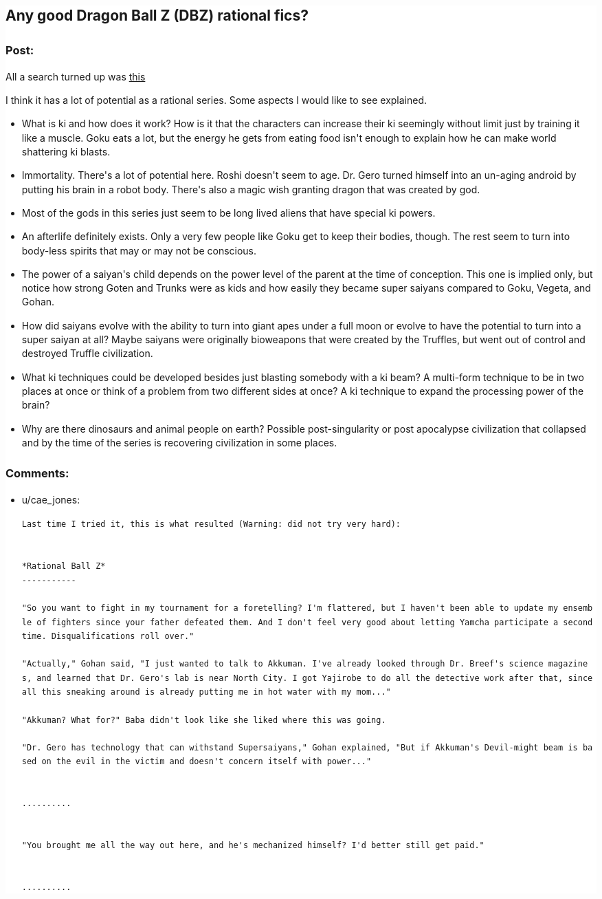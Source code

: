 ## Any good Dragon Ball Z (DBZ) rational fics?

### Post:

All a search turned up was [this](http://www.reddit.com/r/rational/comments/259lhn/rt_just_started_a_rationalist_take_on_dragon_ball/)   


I think it has a lot of potential as a rational series. Some aspects I would like to see explained.     

- What is ki and how does it work?  How is it that the characters can increase their ki seemingly without limit just by training it like a muscle.  Goku eats a lot, but the energy he gets from eating food isn't enough to explain how he can make world shattering ki blasts.   

- Immortality. There's a lot of potential here. Roshi doesn't seem to age. Dr. Gero turned himself into an un-aging android by putting his brain in a robot body. There's also a magic wish granting dragon that was created by god.  
- Most of the gods in this series just seem to be long lived aliens that have special ki powers.    
- An afterlife definitely exists. Only a very few people like Goku get to keep their bodies, though. The rest seem to turn into body-less spirits that may or may not be conscious.   
- The power of a saiyan's child depends on the power level of the parent at the time of conception. This one is implied only, but notice how strong Goten and Trunks were as kids and how easily they became super saiyans compared to Goku, Vegeta, and Gohan.   
- How did saiyans evolve with the ability to turn into giant apes under a full moon or evolve to have the potential to turn into a super saiyan at all? Maybe saiyans were originally bioweapons that were created by the Truffles, but went out of control and destroyed Truffle civilization.   
- What ki techniques could be developed besides just blasting somebody with a ki beam? A multi-form technique to be in two places at once or think of a problem from two different sides at once? A ki technique to expand the processing power of the brain?  
- Why are there dinosaurs and animal people on earth? Possible post-singularity or post apocalypse civilization that collapsed and by the time of the series is recovering civilization in some places.  

### Comments:

- u/cae_jones:
  ```
  Last time I tried it, this is what resulted (Warning: did not try very hard):


  *Rational Ball Z*  
  -----------

  "So you want to fight in my tournament for a foretelling? I'm flattered, but I haven't been able to update my ensemble of fighters since your father defeated them. And I don't feel very good about letting Yamcha participate a second time. Disqualifications roll over."

  "Actually," Gohan said, "I just wanted to talk to Akkuman. I've already looked through Dr. Breef's science magazines, and learned that Dr. Gero's lab is near North City. I got Yajirobe to do all the detective work after that, since all this sneaking around is already putting me in hot water with my mom..."

  "Akkuman? What for?" Baba didn't look like she liked where this was going.

  "Dr. Gero has technology that can withstand Supersaiyans," Gohan explained, "But if Akkuman's Devil-might beam is based on the evil in the victim and doesn't concern itself with power..."


  ..........


  "You brought me all the way out here, and he's mechanized himself? I'd better still get paid."


  ..........

  ```